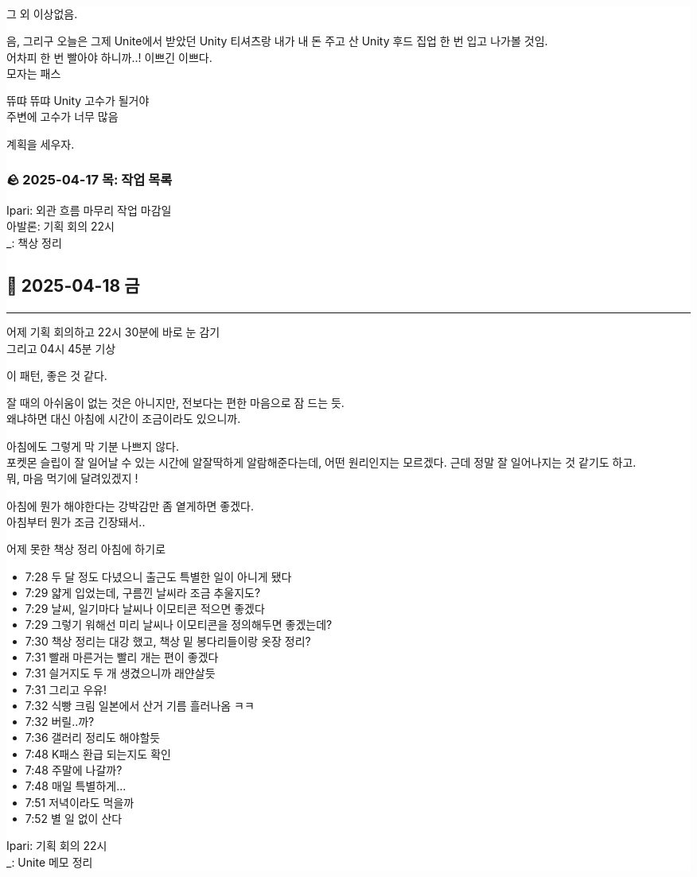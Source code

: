 그 외 이상없음.  

음, 그리구 오늘은 그제 Unite에서 받았던 Unity 티셔츠랑 내가 내 돈 주고 산 Unity 후드 집업 한 번 입고 나가볼 것임.  
어차피 한 번 빨아야 하니까..! 이쁘긴 이쁘다.  
모자는 패스  

뜌땨 뜌땨 Unity 고수가 될거야  
주변에 고수가 너무 많음  

계획을 세우자.  

### 🪨 2025-04-17 목: 작업 목록

Ipari: 외관 흐름 마무리 작업 마감일  
아발론: 기획 회의 22시  
_: 책상 정리  

## 🗿 2025-04-18 금

---

어제 기획 회의하고 22시 30분에 바로 눈 감기  
그리고 04시 45분 기상  

이 패턴, 좋은 것 같다.  

잘 때의 아쉬움이 없는 것은 아니지만, 전보다는 편한 마음으로 잠 드는 듯.  
왜냐하면 대신 아침에 시간이 조금이라도 있으니까.  

아침에도 그렇게 막 기분 나쁘지 않다.  
포켓몬 슬립이 잘 일어날 수 있는 시간에 알잘딱하게 알람해준다는데, 어떤 원리인지는 모르겠다. 근데 정말 잘 일어나지는 것 같기도 하고.  
뭐, 마음 먹기에 달려있겠지 !  

아침에 뭔가 해야한다는 강박감만 좀 옅게하면 좋겠다.  
아침부터 뭔가 조금 긴장돼서..  

어제 못한 책상 정리 아침에 하기로  

- 7:28 두 달 정도 다녔으니 출근도 특별한 일이 아니게 됐다
- 7:29 얇게 입었는데, 구름낀 날씨라 조금 추울지도?
- 7:29 날씨, 일기마다 날씨나 이모티콘 적으면 좋겠다
- 7:29 그렇기 워해선 미리 날씨나 이모티콘을 정의해두면 좋겠는데?
- 7:30 책상 정리는 대강 했고, 책상 밑 봉다리들이랑 옷장 정리?
- 7:31 빨래 마른거는 빨리 개는 편이 좋겠다
- 7:31 싈거지도 두 개 생겼으니까 래얀살듯
- 7:31 그리고 우유!
- 7:32 식빵 크림 일본에서 산거 기름 흘러나옴 ㅋㅋ
- 7:32 버릴..까?
- 7:36 갤러리 정리도 해야할듯
- 7:48 K패스 환급 되는지도 확인
- 7:48 주말에 나갈까?
- 7:48 매일 특별하게...
- 7:51 저녁이라도 먹을까
- 7:52 별 일 없이 산다

Ipari: 기획 회의 22시  
_: Unite 메모 정리  
